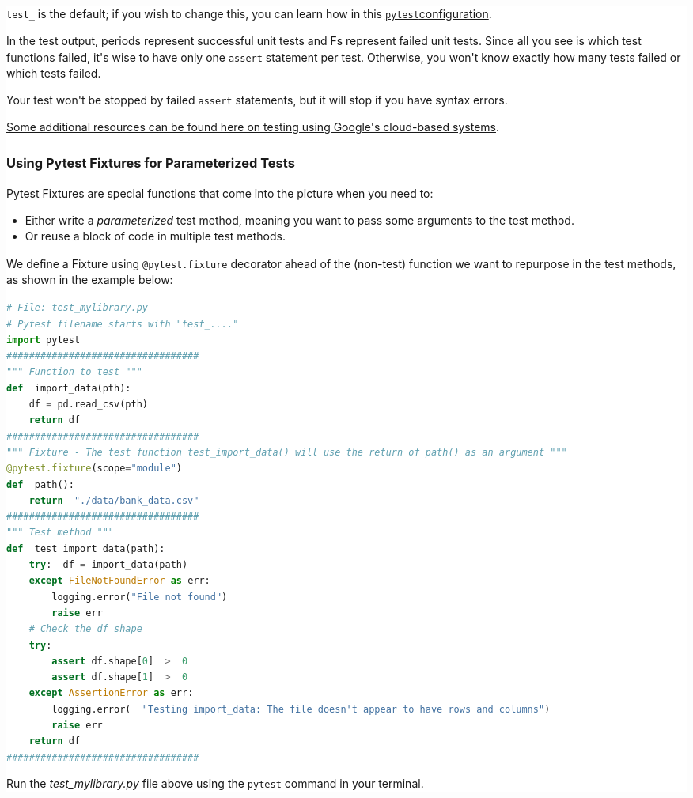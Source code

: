 `test_`  is the default; if you wish to change this, you can learn how in this  [`pytest`configuration](https://docs.pytest.org/en/latest/example/pythoncollection.html).

In the test output, periods represent successful unit tests and Fs represent failed unit tests. Since all you see is which test functions failed, it's wise to have only one  `assert` statement per test. Otherwise, you won't know exactly how many tests failed or which tests failed.

Your test won't be stopped by failed  `assert`  statements, but it will stop if you have syntax errors.

[Some additional resources can be found here on testing using Google's cloud-based systems](https://developers.google.com/machine-learning/testing-debugging/pipeline/deploying).

### Using Pytest Fixtures for Parameterized Tests

Pytest Fixtures are special functions that come into the picture when you need to:

-   Either write a  _parameterized_  test method, meaning you want to pass some arguments to the test method.
-   Or reuse a block of code in multiple test methods.

We define a Fixture using  `@pytest.fixture`  decorator ahead of the (non-test) function we want to repurpose in the test methods, as shown in the example below:

```python
# File: test_mylibrary.py  
# Pytest filename starts with "test_...."  
import pytest 
##################################  
""" Function to test """  
def  import_data(pth):  
	df = pd.read_csv(pth)  
	return df 
##################################  
""" Fixture - The test function test_import_data() will use the return of path() as an argument """  
@pytest.fixture(scope="module")  
def  path():  
	return  "./data/bank_data.csv"  
##################################  
""" Test method """  
def  test_import_data(path): 
	try:  df = import_data(path)  
	except FileNotFoundError as err:  
		logging.error("File not found")  
		raise err 
	# Check the df shape  
	try:  
		assert df.shape[0]  >  0  
		assert df.shape[1]  >  0 
	except AssertionError as err:  
		logging.error(  "Testing import_data: The file doesn't appear to have rows and columns")  
		raise err 
	return df 
##################################
```
Run the  _test_mylibrary.py_  file above using the  `pytest`  command in your terminal.
